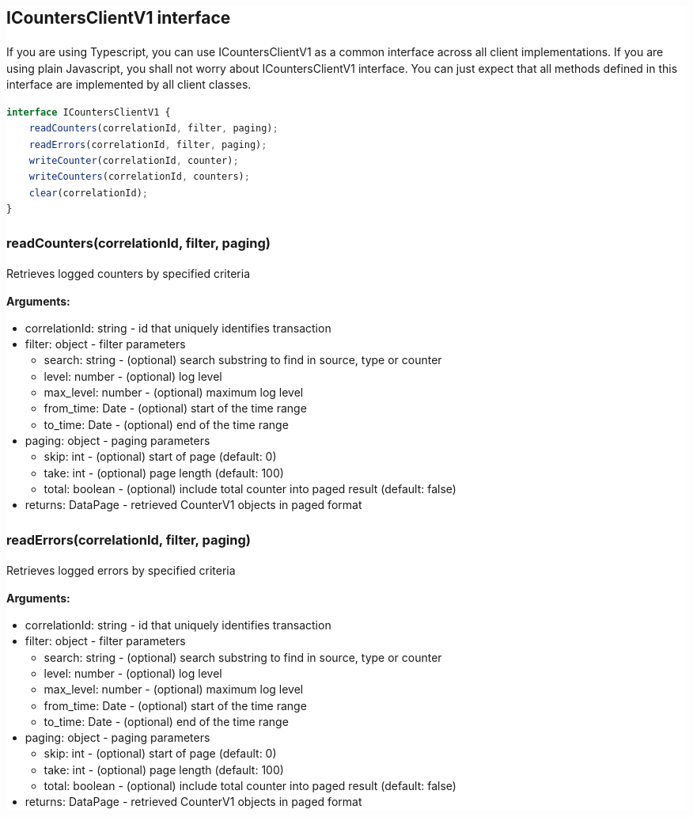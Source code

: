 ## <a name="interface"></a> ICountersClientV1 interface

If you are using Typescript, you can use ICountersClientV1 as a common interface across all client implementations. 
If you are using plain Javascript, you shall not worry about ICountersClientV1 interface. You can just expect that
all methods defined in this interface are implemented by all client classes.

```javascript
interface ICountersClientV1 {
    readCounters(correlationId, filter, paging);
    readErrors(correlationId, filter, paging);
    writeCounter(correlationId, counter);
    writeCounters(correlationId, counters);
    clear(correlationId);
}
```

### <a name="operation1"></a> readCounters(correlationId, filter, paging)

Retrieves logged counters by specified criteria

**Arguments:** 
- correlationId: string - id that uniquely identifies transaction
- filter: object - filter parameters
  - search: string - (optional) search substring to find in source, type or counter
  - level: number - (optional) log level
  - max_level: number - (optional) maximum log level
  - from_time: Date - (optional) start of the time range
  - to_time: Date - (optional) end of the time range
- paging: object - paging parameters
  - skip: int - (optional) start of page (default: 0)
  - take: int - (optional) page length (default: 100)
  - total: boolean - (optional) include total counter into paged result (default: false)
- returns: DataPage<CounterV1> - retrieved CounterV1 objects in paged format

### <a name="operation2"></a> readErrors(correlationId, filter, paging)

Retrieves logged errors by specified criteria

**Arguments:** 
- correlationId: string - id that uniquely identifies transaction
- filter: object - filter parameters
  - search: string - (optional) search substring to find in source, type or counter
  - level: number - (optional) log level
  - max_level: number - (optional) maximum log level
  - from_time: Date - (optional) start of the time range
  - to_time: Date - (optional) end of the time range
- paging: object - paging parameters
  - skip: int - (optional) start of page (default: 0)
  - take: int - (optional) page length (default: 100)
  - total: boolean - (optional) include total counter into paged result (default: false)
- returns: DataPage<CounterV1> - retrieved CounterV1 objects in paged format
